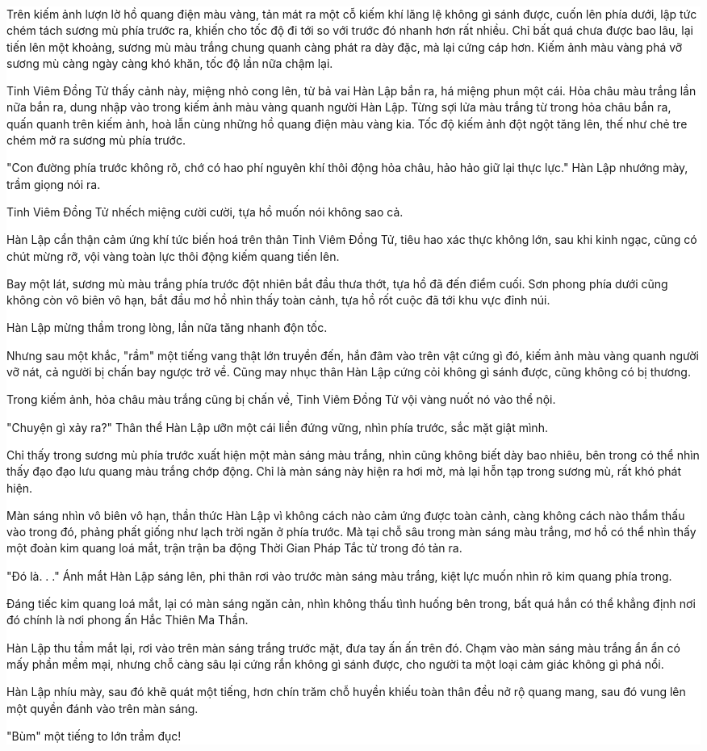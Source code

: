Trên kiếm ảnh lượn lờ hồ quang điện màu vàng, tản mát ra một cỗ kiếm khí lăng lệ không gì sánh được, cuốn lên phía dưới, lập tức chém tách sương mù phía trước ra, khiến cho tốc độ đi tới so với trước đó nhanh hơn rất nhiều. Chỉ bất quá chưa được bao lâu, lại tiến lên một khoảng, sương mù màu trắng chung quanh càng phát ra dày đặc, mà lại cứng cáp hơn. Kiếm ảnh màu vàng phá vỡ sương mù càng ngày càng khó khăn, tốc độ lần nữa chậm lại.

Tinh Viêm Đồng Tử thấy cảnh này, miệng nhỏ cong lên, từ bả vai Hàn Lập bắn ra, há miệng phun một cái. Hỏa châu màu trắng lần nữa bắn ra, dung nhập vào trong kiếm ảnh màu vàng quanh người Hàn Lập. Từng sợi lửa màu trắng từ trong hỏa châu bắn ra, quấn quanh trên kiếm ảnh, hoà lẫn cùng những hồ quang điện màu vàng kia. Tốc độ kiếm ảnh đột ngột tăng lên, thế như chẻ tre chém mở ra sương mù phía trước.

"Con đường phía trước không rõ, chớ có hao phí nguyên khí thôi động hỏa châu, hảo hảo giữ lại thực lực." Hàn Lập nhướng mày, trầm giọng nói ra.

Tinh Viêm Đồng Tử nhếch miệng cười cười, tựa hồ muốn nói không sao cả.

Hàn Lập cẩn thận cảm ứng khí tức biến hoá trên thân Tinh Viêm Đồng Tử, tiêu hao xác thực không lớn, sau khi kinh ngạc, cũng có chút mừng rỡ, vội vàng toàn lực thôi động kiếm quang tiến lên.

Bay một lát, sương mù màu trắng phía trước đột nhiên bắt đầu thưa thớt, tựa hồ đã đến điểm cuối. Sơn phong phía dưới cũng không còn vô biên vô hạn, bắt đầu mơ hồ nhìn thấy toàn cảnh, tựa hồ rốt cuộc đã tới khu vực đỉnh núi.

Hàn Lập mừng thầm trong lòng, lần nữa tăng nhanh độn tốc.

Nhưng sau một khắc, "rầm" một tiếng vang thật lớn truyền đến, hắn đâm vào trên vật cứng gì đó, kiếm ảnh màu vàng quanh người vỡ nát, cả người bị chấn bay ngược trở về. Cũng may nhục thân Hàn Lập cứng cỏi không gì sánh được, cũng không có bị thương.

Trong kiếm ảnh, hỏa châu màu trắng cũng bị chấn về, Tinh Viêm Đồng Tử vội vàng nuốt nó vào thể nội.

"Chuyện gì xảy ra?" Thân thể Hàn Lập ưỡn một cái liền đứng vững, nhìn phía trước, sắc mặt giật mình.

Chỉ thấy trong sương mù phía trước xuất hiện một màn sáng màu trắng, nhìn cũng không biết dày bao nhiêu, bên trong có thể nhìn thấy đạo đạo lưu quang màu trắng chớp động. Chỉ là màn sáng này hiện ra hơi mờ, mà lại hỗn tạp trong sương mù, rất khó phát hiện.

Màn sáng nhìn vô biên vô hạn, thần thức Hàn Lập vì không cách nào cảm ứng được toàn cảnh, càng không cách nào thẩm thấu vào trong đó, phảng phất giống như lạch trời ngăn ở phía trước. Mà tại chỗ sâu trong màn sáng màu trắng, mơ hồ có thể nhìn thấy một đoàn kim quang loá mắt, trận trận ba động Thời Gian Pháp Tắc từ trong đó tản ra.

"Đó là. . ." Ánh mắt Hàn Lập sáng lên, phi thân rơi vào trước màn sáng màu trắng, kiệt lực muốn nhìn rõ kim quang phía trong.

Đáng tiếc kim quang loá mắt, lại có màn sáng ngăn cản, nhìn không thấu tình huống bên trong, bất quá hắn có thể khẳng định nơi đó chính là nơi phong ấn Hắc Thiên Ma Thần.

Hàn Lập thu tầm mắt lại, rơi vào trên màn sáng trắng trước mặt, đưa tay ấn ấn trên đó. Chạm vào màn sáng màu trắng ẩn ẩn có mấy phần mềm mại, nhưng chỗ càng sâu lại cứng rắn không gì sánh được, cho người ta một loại cảm giác không gì phá nổi.

Hàn Lập nhíu mày, sau đó khẽ quát một tiếng, hơn chín trăm chỗ huyền khiếu toàn thân đều nở rộ quang mang, sau đó vung lên một quyền đánh vào trên màn sáng.

"Bùm" một tiếng to lớn trầm đục!
